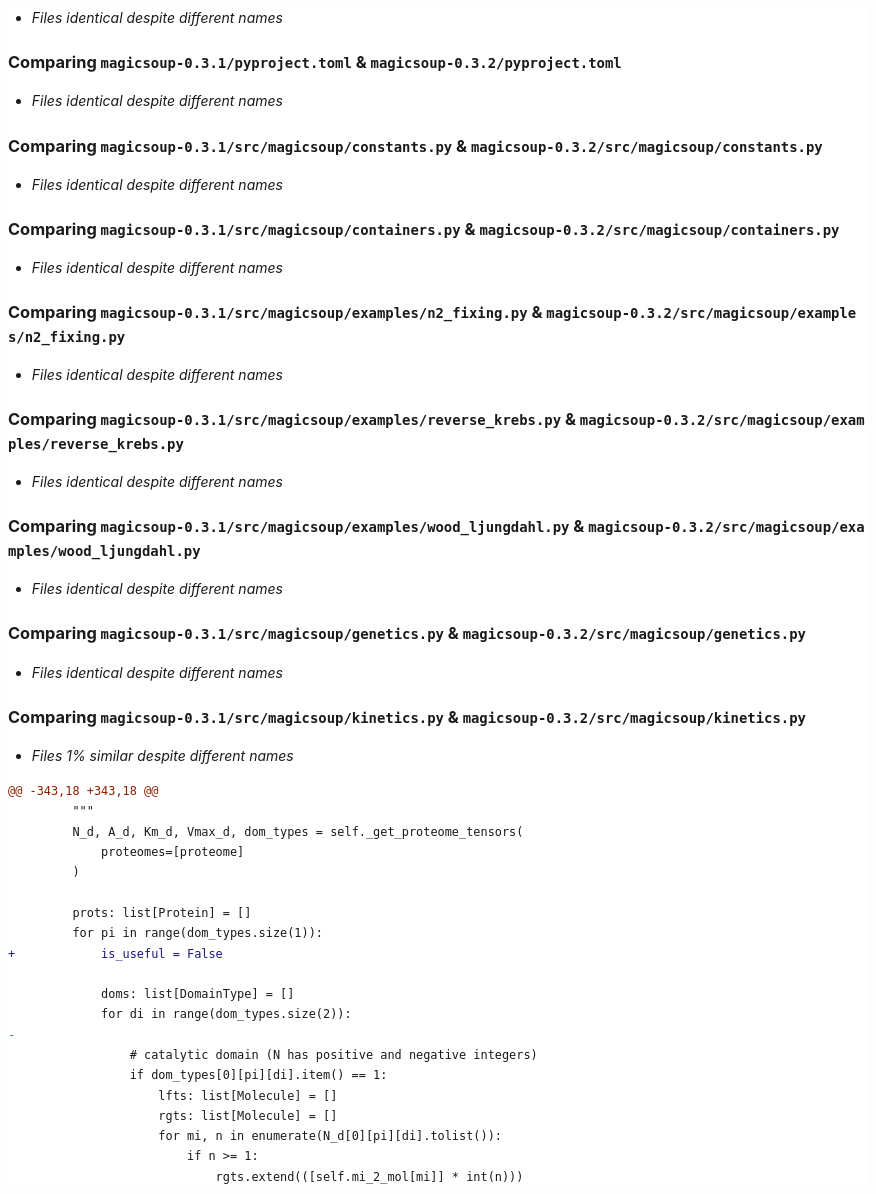  * *Files identical despite different names*

### Comparing `magicsoup-0.3.1/pyproject.toml` & `magicsoup-0.3.2/pyproject.toml`

 * *Files identical despite different names*

### Comparing `magicsoup-0.3.1/src/magicsoup/constants.py` & `magicsoup-0.3.2/src/magicsoup/constants.py`

 * *Files identical despite different names*

### Comparing `magicsoup-0.3.1/src/magicsoup/containers.py` & `magicsoup-0.3.2/src/magicsoup/containers.py`

 * *Files identical despite different names*

### Comparing `magicsoup-0.3.1/src/magicsoup/examples/n2_fixing.py` & `magicsoup-0.3.2/src/magicsoup/examples/n2_fixing.py`

 * *Files identical despite different names*

### Comparing `magicsoup-0.3.1/src/magicsoup/examples/reverse_krebs.py` & `magicsoup-0.3.2/src/magicsoup/examples/reverse_krebs.py`

 * *Files identical despite different names*

### Comparing `magicsoup-0.3.1/src/magicsoup/examples/wood_ljungdahl.py` & `magicsoup-0.3.2/src/magicsoup/examples/wood_ljungdahl.py`

 * *Files identical despite different names*

### Comparing `magicsoup-0.3.1/src/magicsoup/genetics.py` & `magicsoup-0.3.2/src/magicsoup/genetics.py`

 * *Files identical despite different names*

### Comparing `magicsoup-0.3.1/src/magicsoup/kinetics.py` & `magicsoup-0.3.2/src/magicsoup/kinetics.py`

 * *Files 1% similar despite different names*

```diff
@@ -343,18 +343,18 @@
         """
         N_d, A_d, Km_d, Vmax_d, dom_types = self._get_proteome_tensors(
             proteomes=[proteome]
         )
 
         prots: list[Protein] = []
         for pi in range(dom_types.size(1)):
+            is_useful = False
 
             doms: list[DomainType] = []
             for di in range(dom_types.size(2)):
-
                 # catalytic domain (N has positive and negative integers)
                 if dom_types[0][pi][di].item() == 1:
                     lfts: list[Molecule] = []
                     rgts: list[Molecule] = []
                     for mi, n in enumerate(N_d[0][pi][di].tolist()):
                         if n >= 1:
                             rgts.extend(([self.mi_2_mol[mi]] * int(n)))
```
